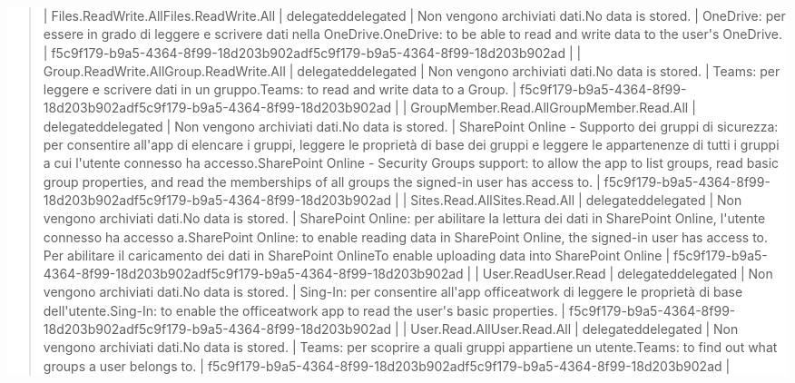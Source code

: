 >| <span data-ttu-id="9daca-130">Files.ReadWrite.All</span><span class="sxs-lookup"><span data-stu-id="9daca-130">Files.ReadWrite.All</span></span> | <span data-ttu-id="9daca-131">delegated</span><span class="sxs-lookup"><span data-stu-id="9daca-131">delegated</span></span> | <span data-ttu-id="9daca-132">Non vengono archiviati dati.</span><span class="sxs-lookup"><span data-stu-id="9daca-132">No data is stored.</span></span> | <span data-ttu-id="9daca-133">OneDrive: per essere in grado di leggere e scrivere dati nella OneDrive.</span><span class="sxs-lookup"><span data-stu-id="9daca-133">OneDrive: to be able to read and write data to the user's OneDrive.</span></span> | <span data-ttu-id="9daca-134">f5c9f179-b9a5-4364-8f99-18d203b902ad</span><span class="sxs-lookup"><span data-stu-id="9daca-134">f5c9f179-b9a5-4364-8f99-18d203b902ad</span></span> |
>| <span data-ttu-id="9daca-135">Group.ReadWrite.All</span><span class="sxs-lookup"><span data-stu-id="9daca-135">Group.ReadWrite.All</span></span> | <span data-ttu-id="9daca-136">delegated</span><span class="sxs-lookup"><span data-stu-id="9daca-136">delegated</span></span> | <span data-ttu-id="9daca-137">Non vengono archiviati dati.</span><span class="sxs-lookup"><span data-stu-id="9daca-137">No data is stored.</span></span> | <span data-ttu-id="9daca-138">Teams: per leggere e scrivere dati in un gruppo.</span><span class="sxs-lookup"><span data-stu-id="9daca-138">Teams: to read and write data to a Group.</span></span> | <span data-ttu-id="9daca-139">f5c9f179-b9a5-4364-8f99-18d203b902ad</span><span class="sxs-lookup"><span data-stu-id="9daca-139">f5c9f179-b9a5-4364-8f99-18d203b902ad</span></span> |
>| <span data-ttu-id="9daca-140">GroupMember.Read.All</span><span class="sxs-lookup"><span data-stu-id="9daca-140">GroupMember.Read.All</span></span> | <span data-ttu-id="9daca-141">delegated</span><span class="sxs-lookup"><span data-stu-id="9daca-141">delegated</span></span> | <span data-ttu-id="9daca-142">Non vengono archiviati dati.</span><span class="sxs-lookup"><span data-stu-id="9daca-142">No data is stored.</span></span> | <span data-ttu-id="9daca-143">SharePoint Online - Supporto dei gruppi di sicurezza: per consentire all'app di elencare i gruppi, leggere le proprietà di base dei gruppi e leggere le appartenenze di tutti i gruppi a cui l'utente connesso ha accesso.</span><span class="sxs-lookup"><span data-stu-id="9daca-143">SharePoint Online - Security Groups support: to allow the app to list groups, read basic group properties, and read the memberships of all groups the signed-in user has access to.</span></span> | <span data-ttu-id="9daca-144">f5c9f179-b9a5-4364-8f99-18d203b902ad</span><span class="sxs-lookup"><span data-stu-id="9daca-144">f5c9f179-b9a5-4364-8f99-18d203b902ad</span></span> |
>| <span data-ttu-id="9daca-145">Sites.Read.All</span><span class="sxs-lookup"><span data-stu-id="9daca-145">Sites.Read.All</span></span> | <span data-ttu-id="9daca-146">delegated</span><span class="sxs-lookup"><span data-stu-id="9daca-146">delegated</span></span> | <span data-ttu-id="9daca-147">Non vengono archiviati dati.</span><span class="sxs-lookup"><span data-stu-id="9daca-147">No data is stored.</span></span> | <span data-ttu-id="9daca-148">SharePoint Online: per abilitare la lettura dei dati in SharePoint Online, l'utente connesso ha accesso a.</span><span class="sxs-lookup"><span data-stu-id="9daca-148">SharePoint Online: to enable reading data in SharePoint Online, the signed-in user has access to.</span></span> <span data-ttu-id="9daca-149">Per abilitare il caricamento dei dati in SharePoint Online</span><span class="sxs-lookup"><span data-stu-id="9daca-149">To enable uploading data into SharePoint Online</span></span> | <span data-ttu-id="9daca-150">f5c9f179-b9a5-4364-8f99-18d203b902ad</span><span class="sxs-lookup"><span data-stu-id="9daca-150">f5c9f179-b9a5-4364-8f99-18d203b902ad</span></span> |
>| <span data-ttu-id="9daca-151">User.Read</span><span class="sxs-lookup"><span data-stu-id="9daca-151">User.Read</span></span> | <span data-ttu-id="9daca-152">delegated</span><span class="sxs-lookup"><span data-stu-id="9daca-152">delegated</span></span> | <span data-ttu-id="9daca-153">Non vengono archiviati dati.</span><span class="sxs-lookup"><span data-stu-id="9daca-153">No data is stored.</span></span> | <span data-ttu-id="9daca-154">Sing-In: per consentire all'app officeatwork di leggere le proprietà di base dell'utente.</span><span class="sxs-lookup"><span data-stu-id="9daca-154">Sing-In: to enable the officeatwork app to read the user's basic properties.</span></span> | <span data-ttu-id="9daca-155">f5c9f179-b9a5-4364-8f99-18d203b902ad</span><span class="sxs-lookup"><span data-stu-id="9daca-155">f5c9f179-b9a5-4364-8f99-18d203b902ad</span></span> |
>| <span data-ttu-id="9daca-156">User.Read.All</span><span class="sxs-lookup"><span data-stu-id="9daca-156">User.Read.All</span></span> | <span data-ttu-id="9daca-157">delegated</span><span class="sxs-lookup"><span data-stu-id="9daca-157">delegated</span></span> | <span data-ttu-id="9daca-158">Non vengono archiviati dati.</span><span class="sxs-lookup"><span data-stu-id="9daca-158">No data is stored.</span></span> | <span data-ttu-id="9daca-159">Teams: per scoprire a quali gruppi appartiene un utente.</span><span class="sxs-lookup"><span data-stu-id="9daca-159">Teams: to find out what groups a user belongs to.</span></span> | <span data-ttu-id="9daca-160">f5c9f179-b9a5-4364-8f99-18d203b902ad</span><span class="sxs-lookup"><span data-stu-id="9daca-160">f5c9f179-b9a5-4364-8f99-18d203b902ad</span></span> |